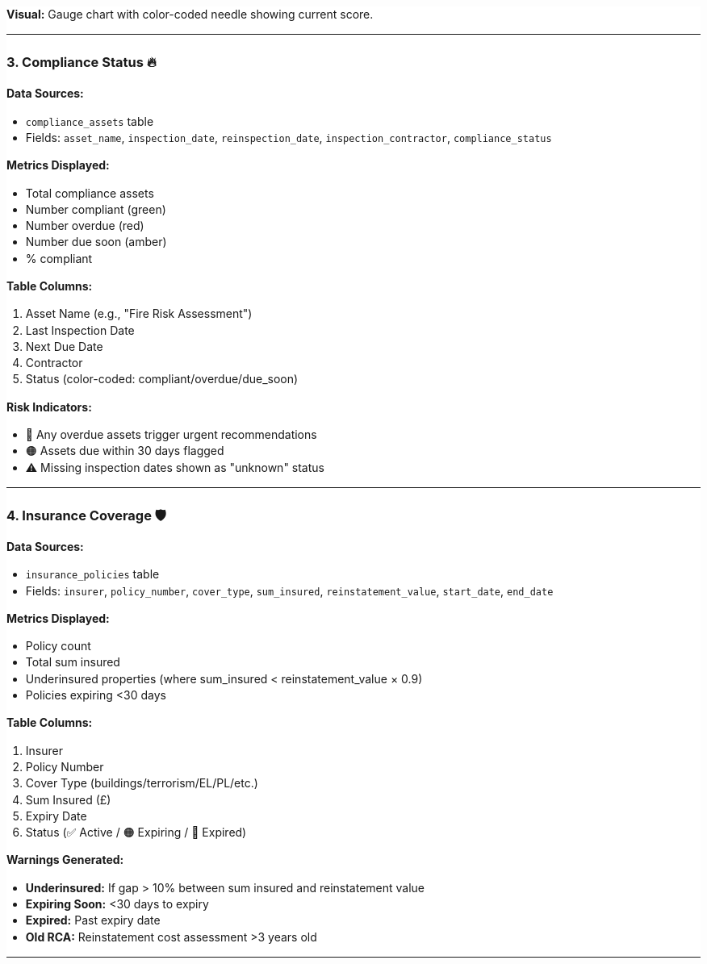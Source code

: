 **Visual:** Gauge chart with color-coded needle showing current score.

---

### 3. Compliance Status 🔥

**Data Sources:**
- `compliance_assets` table
- Fields: `asset_name`, `inspection_date`, `reinspection_date`, `inspection_contractor`, `compliance_status`

**Metrics Displayed:**
- Total compliance assets
- Number compliant (green)
- Number overdue (red)
- Number due soon (amber)
- % compliant

**Table Columns:**
1. Asset Name (e.g., "Fire Risk Assessment")
2. Last Inspection Date
3. Next Due Date
4. Contractor
5. Status (color-coded: compliant/overdue/due_soon)

**Risk Indicators:**
- 🔴 Any overdue assets trigger urgent recommendations
- 🟠 Assets due within 30 days flagged
- ⚠️ Missing inspection dates shown as "unknown" status

---

### 4. Insurance Coverage 🛡️

**Data Sources:**
- `insurance_policies` table
- Fields: `insurer`, `policy_number`, `cover_type`, `sum_insured`, `reinstatement_value`, `start_date`, `end_date`

**Metrics Displayed:**
- Policy count
- Total sum insured
- Underinsured properties (where sum_insured < reinstatement_value × 0.9)
- Policies expiring <30 days

**Table Columns:**
1. Insurer
2. Policy Number
3. Cover Type (buildings/terrorism/EL/PL/etc.)
4. Sum Insured (£)
5. Expiry Date
6. Status (✅ Active / 🟠 Expiring / 🔴 Expired)

**Warnings Generated:**
- **Underinsured:** If gap > 10% between sum insured and reinstatement value
- **Expiring Soon:** <30 days to expiry
- **Expired:** Past expiry date
- **Old RCA:** Reinstatement cost assessment >3 years old

---